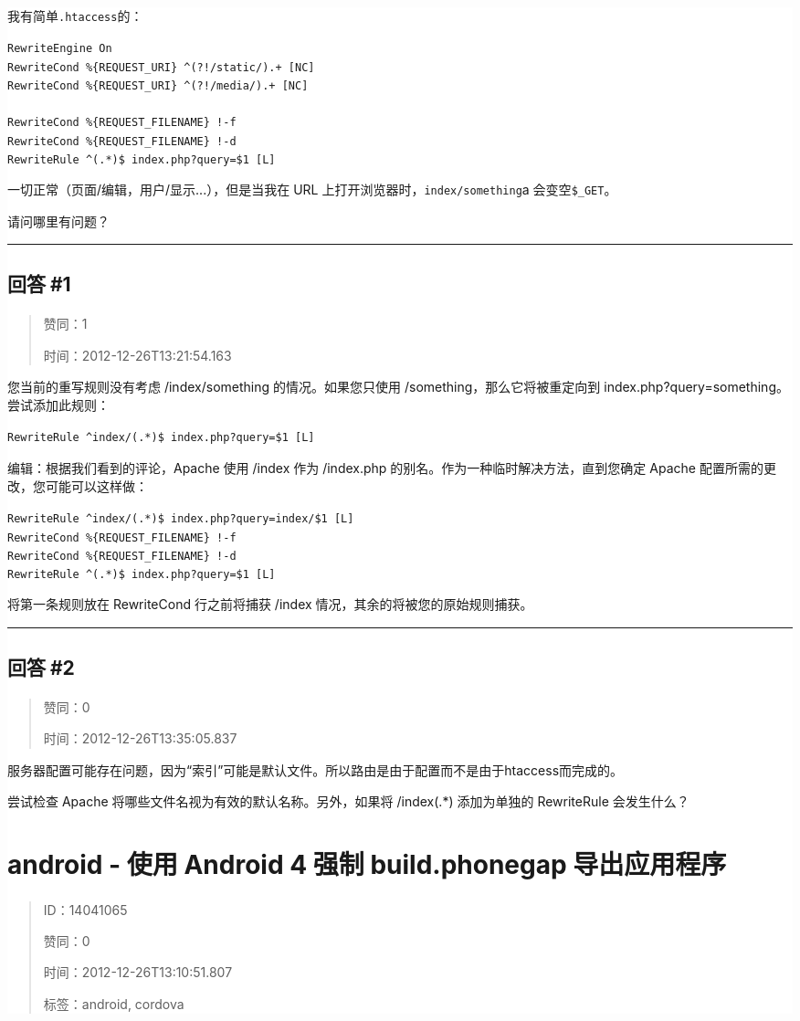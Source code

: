 我有简单`.htaccess`的：

```
RewriteEngine On
RewriteCond %{REQUEST_URI} ^(?!/static/).+ [NC]
RewriteCond %{REQUEST_URI} ^(?!/media/).+ [NC]

RewriteCond %{REQUEST_FILENAME} !-f
RewriteCond %{REQUEST_FILENAME} !-d
RewriteRule ^(.*)$ index.php?query=$1 [L] 
```

一切正常（页面/编辑，用户/显示...），但是当我在 URL 上打开浏览器时，`index/something`a 会变空`$_GET`。

请问哪里有问题？

* * *

## 回答 #1

> 赞同：1
> 
> 时间：2012-12-26T13:21:54.163

您当前的重写规则没有考虑 /index/something 的情况。如果您只使用 /something，那么它将被重定向到 index.php?query=something。尝试添加此规则：

```
RewriteRule ^index/(.*)$ index.php?query=$1 [L] 
```

编辑：根据我们看到的评论，Apache 使用 /index 作为 /index.php 的别名。作为一种临时解决方法，直到您确定 Apache 配置所需的更改，您可能可以这样做：

```
RewriteRule ^index/(.*)$ index.php?query=index/$1 [L]
RewriteCond %{REQUEST_FILENAME} !-f
RewriteCond %{REQUEST_FILENAME} !-d
RewriteRule ^(.*)$ index.php?query=$1 [L] 
```

将第一条规则放在 RewriteCond 行之前将捕获 /index 情况，其余的将被您的原始规则捕获。

* * *

## 回答 #2

> 赞同：0
> 
> 时间：2012-12-26T13:35:05.837

服务器配置可能存在问题，因为“索引”可能是默认文件。所以路由是由于配置而不是由于htaccess而完成的。

尝试检查 Apache 将哪些文件名视为有效的默认名称。另外，如果将 /index(.*) 添加为单独的 RewriteRule 会发生什么？

# android - 使用 Android 4 强制 build.phonegap 导出应用程序

> ID：14041065
> 
> 赞同：0
> 
> 时间：2012-12-26T13:10:51.807
> 
> 标签：android, cordova


[FilterOutputStream.close]: http://docs.oracle.com/javase/1.4.2/docs/api/java/io/FilterOutputStream.html#close%28%29 